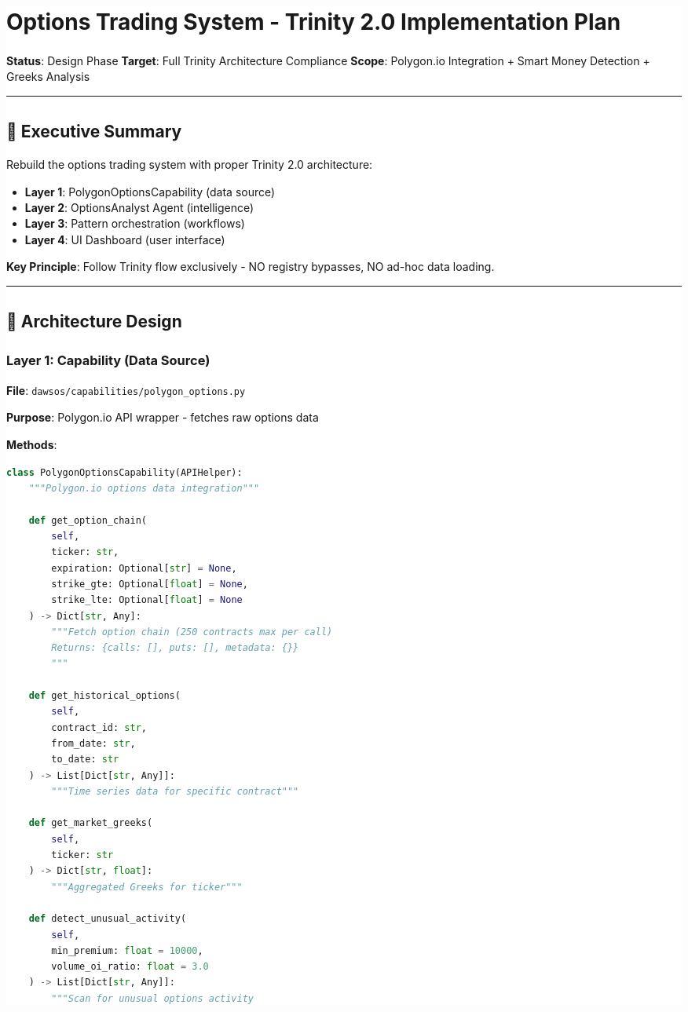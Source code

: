 # Options Trading System - Trinity 2.0 Implementation Plan

**Status**: Design Phase
**Target**: Full Trinity Architecture Compliance
**Scope**: Polygon.io Integration + Smart Money Detection + Greeks Analysis

---

## 🎯 Executive Summary

Rebuild the options trading system with proper Trinity 2.0 architecture:
- **Layer 1**: PolygonOptionsCapability (data source)
- **Layer 2**: OptionsAnalyst Agent (intelligence)
- **Layer 3**: Pattern orchestration (workflows)
- **Layer 4**: UI Dashboard (user interface)

**Key Principle**: Follow Trinity flow exclusively - NO registry bypasses, NO ad-hoc data loading.

---

## 📐 Architecture Design

### Layer 1: Capability (Data Source)

**File**: `dawsos/capabilities/polygon_options.py`

**Purpose**: Polygon.io API wrapper - fetches raw options data

**Methods**:
```python
class PolygonOptionsCapability(APIHelper):
    """Polygon.io options data integration"""

    def get_option_chain(
        self,
        ticker: str,
        expiration: Optional[str] = None,
        strike_gte: Optional[float] = None,
        strike_lte: Optional[float] = None
    ) -> Dict[str, Any]:
        """Fetch option chain (250 contracts max per call)
        Returns: {calls: [], puts: [], metadata: {}}
        """

    def get_historical_options(
        self,
        contract_id: str,
        from_date: str,
        to_date: str
    ) -> List[Dict[str, Any]]:
        """Time series data for specific contract"""

    def get_market_greeks(
        self,
        ticker: str
    ) -> Dict[str, float]:
        """Aggregated Greeks for ticker"""

    def detect_unusual_activity(
        self,
        min_premium: float = 10000,
        volume_oi_ratio: float = 3.0
    ) -> List[Dict[str, Any]]:
        """Scan for unusual options activity
```